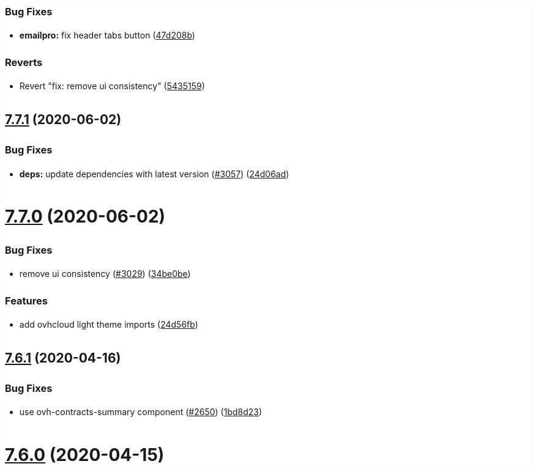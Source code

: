 
### Bug Fixes

* **emailpro:** fix header tabs button ([47d208b](https://github.com/ovh/manager/commit/47d208b44dcad2fedab44b6771d4da79a80dbfc9))


### Reverts

* Revert "fix: remove ui consistency" ([5435159](https://github.com/ovh/manager/commit/543515950323b10d054ba354ff0054c5a8a3d3d1))



## [7.7.1](https://github.com/ovh/manager/compare/@ovh-ux/manager-sms@7.7.0...@ovh-ux/manager-sms@7.7.1) (2020-06-02)


### Bug Fixes

* **deps:** update dependencies with latest version ([#3057](https://github.com/ovh/manager/issues/3057)) ([24d06ad](https://github.com/ovh/manager/commit/24d06addfaab0716e725242beae2d3d92feb8856))



# [7.7.0](https://github.com/ovh/manager/compare/@ovh-ux/manager-sms@7.6.1...@ovh-ux/manager-sms@7.7.0) (2020-06-02)


### Bug Fixes

* remove ui consistency ([#3029](https://github.com/ovh/manager/issues/3029)) ([34be0be](https://github.com/ovh/manager/commit/34be0bea216d575254017265d5650dace12ae582))


### Features

* add ovhcloud light theme imports ([24d56fb](https://github.com/ovh/manager/commit/24d56fb62a949e01de5f9929c0fe53239c889a59))



## [7.6.1](https://github.com/ovh/manager/compare/@ovh-ux/manager-sms@7.6.0...@ovh-ux/manager-sms@7.6.1) (2020-04-16)


### Bug Fixes

* use ovh-contracts-summary component ([#2650](https://github.com/ovh/manager/issues/2650)) ([1bd8d23](https://github.com/ovh/manager/commit/1bd8d2390f77c7fa3b970121070bfdd234e1809a))



# [7.6.0](https://github.com/ovh/manager/compare/@ovh-ux/manager-sms@7.5.5...@ovh-ux/manager-sms@7.6.0) (2020-04-15)
